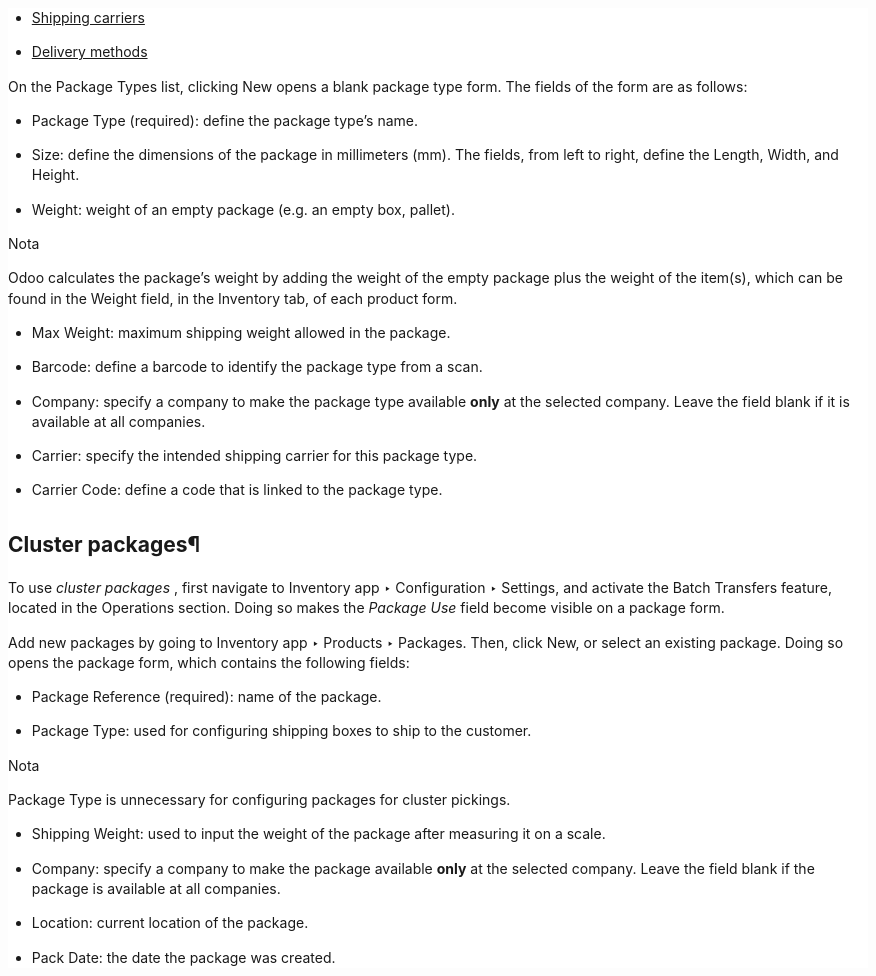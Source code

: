   * [Shipping carriers](../../shipping_receiving/setup_configuration/third_party_shipper.html)

  * [Delivery methods](../../shipping_receiving/setup_configuration.html)




On the Package Types list, clicking New opens a blank package type form. The fields of the form are as follows:

  * Package Type (required): define the package type’s name.

  * Size: define the dimensions of the package in millimeters (mm). The fields, from left to right, define the Length, Width, and Height.

  * Weight: weight of an empty package (e.g. an empty box, pallet).




Nota

Odoo calculates the package’s weight by adding the weight of the empty package plus the weight of the item(s), which can be found in the Weight field, in the Inventory tab, of each product form.

  * Max Weight: maximum shipping weight allowed in the package.

  * Barcode: define a barcode to identify the package type from a scan.

  * Company: specify a company to make the package type available **only** at the selected company. Leave the field blank if it is available at all companies.

  * Carrier: specify the intended shipping carrier for this package type.

  * Carrier Code: define a code that is linked to the package type.




## Cluster packages¶

To use _cluster packages_ , first navigate to Inventory app ‣ Configuration ‣ Settings, and activate the Batch Transfers feature, located in the Operations section. Doing so makes the _Package Use_ field become visible on a package form.

Add new packages by going to Inventory app ‣ Products ‣ Packages. Then, click New, or select an existing package. Doing so opens the package form, which contains the following fields:

  * Package Reference (required): name of the package.

  * Package Type: used for configuring shipping boxes to ship to the customer.

Nota

Package Type is unnecessary for configuring packages for cluster pickings.

  * Shipping Weight: used to input the weight of the package after measuring it on a scale.

  * Company: specify a company to make the package available **only** at the selected company. Leave the field blank if the package is available at all companies.

  * Location: current location of the package.

  * Pack Date: the date the package was created.
